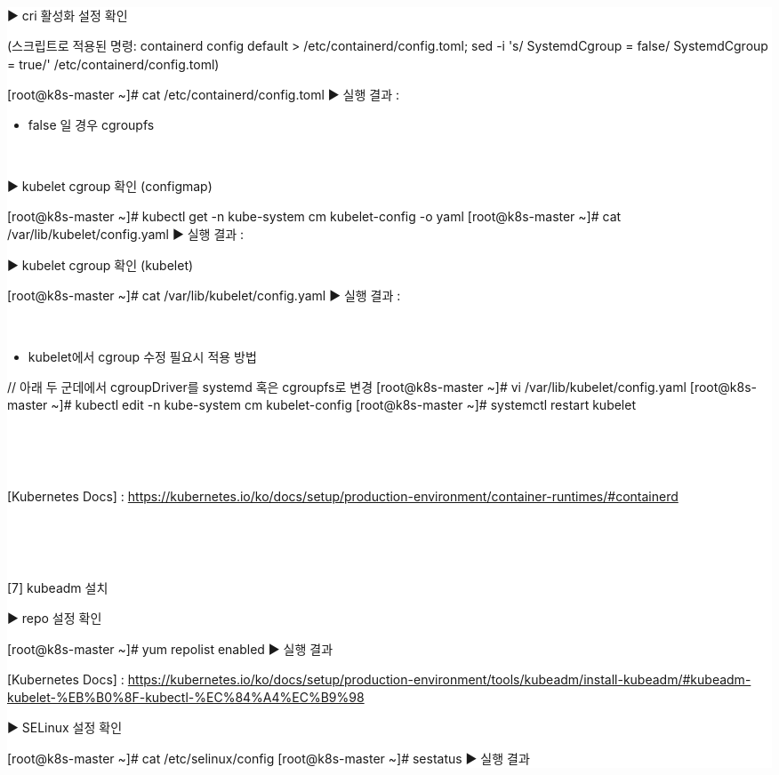 ▶ cri 활성화 설정 확인 

(스크립트로 적용된 명령: containerd config default > /etc/containerd/config.toml; sed -i 's/ SystemdCgroup = false/ SystemdCgroup = true/' /etc/containerd/config.toml)

[root@k8s-master ~]# cat /etc/containerd/config.toml
▶ 실행 결과 : 


* false 일 경우 cgroupfs

​

▶ kubelet cgroup 확인 (configmap)

[root@k8s-master ~]# kubectl get -n kube-system cm kubelet-config -o yaml
[root@k8s-master ~]# cat /var/lib/kubelet/config.yaml
▶ 실행 결과 : 


▶ kubelet cgroup 확인 (kubelet)

[root@k8s-master ~]# cat /var/lib/kubelet/config.yaml
▶ 실행 결과 : 


​

* kubelet에서 cgroup 수정 필요시 적용 방법 

// 아래 두 군데에서 cgroupDriver를 systemd 혹은 cgroupfs로 변경
[root@k8s-master ~]# vi /var/lib/kubelet/config.yaml
[root@k8s-master ~]# kubectl edit -n kube-system cm kubelet-config
[root@k8s-master ~]# systemctl restart kubelet
​

​

​

[Kubernetes Docs] : https://kubernetes.io/ko/docs/setup/production-environment/container-runtimes/#containerd

​

​

[7] kubeadm 설치

▶ repo 설정 확인

[root@k8s-master ~]# yum repolist enabled
▶ 실행 결과


[Kubernetes Docs] : https://kubernetes.io/ko/docs/setup/production-environment/tools/kubeadm/install-kubeadm/#kubeadm-kubelet-%EB%B0%8F-kubectl-%EC%84%A4%EC%B9%98

▶ SELinux 설정 확인

[root@k8s-master ~]# cat /etc/selinux/config
[root@k8s-master ~]# sestatus
▶ 실행 결과

